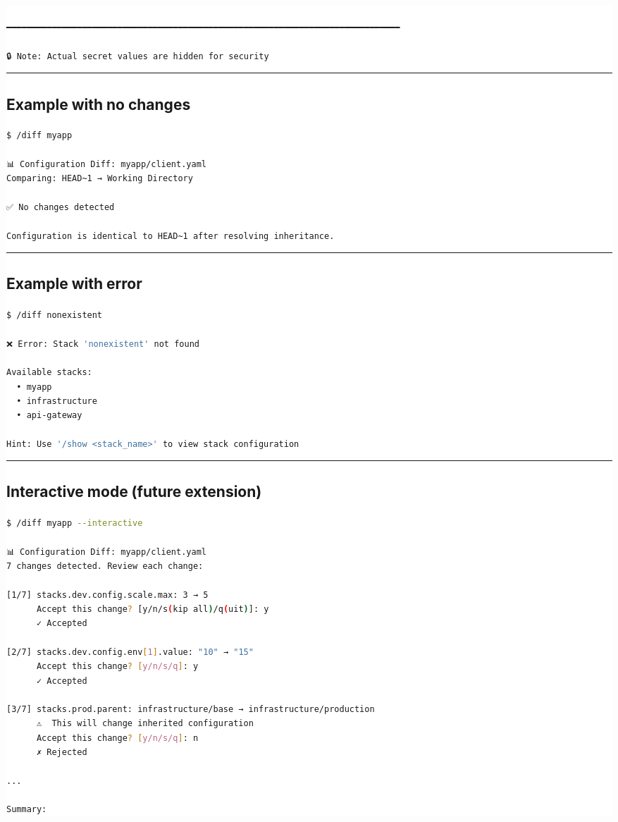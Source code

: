 ```bash

━━━━━━━━━━━━━━━━━━━━━━━━━━━━━━━━━━━━━━━━━━━━━━━━━━━━━━━━━━━━━━━━━━━━━━━━━━━━━━

🔒 Note: Actual secret values are hidden for security
```

---

## Example with no changes

```bash
$ /diff myapp

📊 Configuration Diff: myapp/client.yaml
Comparing: HEAD~1 → Working Directory

✅ No changes detected

Configuration is identical to HEAD~1 after resolving inheritance.
```

---

## Example with error

```bash
$ /diff nonexistent

❌ Error: Stack 'nonexistent' not found

Available stacks:
  • myapp
  • infrastructure
  • api-gateway
  
Hint: Use '/show <stack_name>' to view stack configuration
```

---

## Interactive mode (future extension)

```bash
$ /diff myapp --interactive

📊 Configuration Diff: myapp/client.yaml
7 changes detected. Review each change:

[1/7] stacks.dev.config.scale.max: 3 → 5
      Accept this change? [y/n/s(kip all)/q(uit)]: y
      ✓ Accepted

[2/7] stacks.dev.config.env[1].value: "10" → "15"
      Accept this change? [y/n/s/q]: y
      ✓ Accepted

[3/7] stacks.prod.parent: infrastructure/base → infrastructure/production
      ⚠️  This will change inherited configuration
      Accept this change? [y/n/s/q]: n
      ✗ Rejected

...

Summary:
```